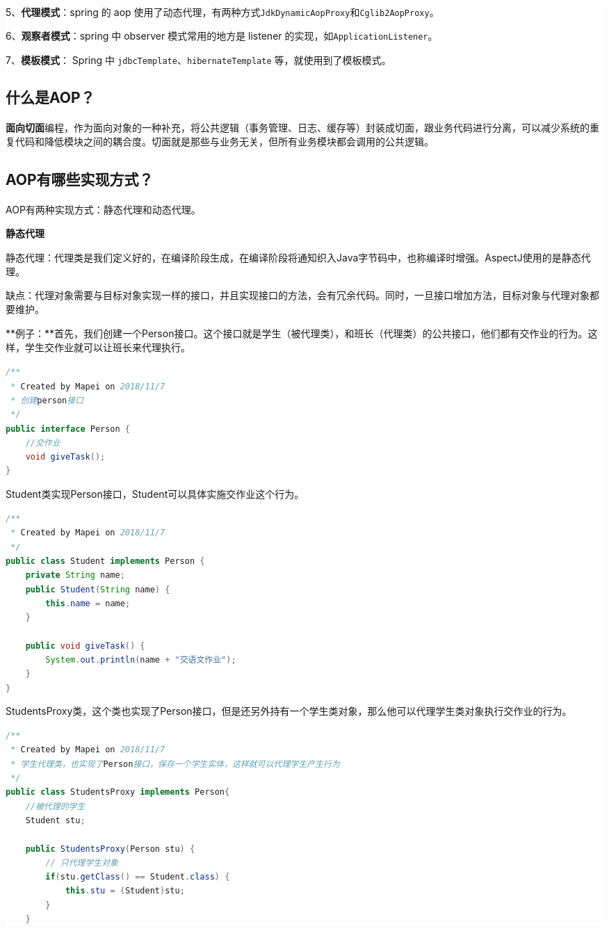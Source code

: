 5、**代理模式**：spring 的 aop 使用了动态代理，有两种方式`JdkDynamicAopProxy`和`Cglib2AopProxy`。

6、**观察者模式**：spring 中 observer 模式常用的地方是 listener 的实现，如`ApplicationListener`。

7、**模板模式**： Spring 中 `jdbcTemplate`、`hibernateTemplate` 等，就使用到了模板模式。

## 什么是AOP？

**面向切面**编程，作为面向对象的一种补充，将公共逻辑（事务管理、日志、缓存等）封装成切面，跟业务代码进行分离，可以减少系统的重复代码和降低模块之间的耦合度。切面就是那些与业务无关，但所有业务模块都会调用的公共逻辑。

## AOP有哪些实现方式？

AOP有两种实现方式：静态代理和动态代理。

**静态代理**

静态代理：代理类是我们定义好的，在编译阶段生成，在编译阶段将通知织入Java字节码中，也称编译时增强。AspectJ使用的是静态代理。

缺点：代理对象需要与目标对象实现一样的接口，并且实现接口的方法，会有冗余代码。同时，一旦接口增加方法，目标对象与代理对象都要维护。

**例子：**首先，我们创建一个Person接口。这个接口就是学生（被代理类），和班长（代理类）的公共接口，他们都有交作业的行为。这样，学生交作业就可以让班长来代理执行。

```java
/**
 * Created by Mapei on 2018/11/7
 * 创建person接口
 */
public interface Person {
    //交作业
    void giveTask();
}
```

Student类实现Person接口，Student可以具体实施交作业这个行为。

```java
/**
 * Created by Mapei on 2018/11/7
 */
public class Student implements Person {
    private String name;
    public Student(String name) {
        this.name = name;
    }
 
    public void giveTask() {
        System.out.println(name + "交语文作业");
    }
}
```

StudentsProxy类，这个类也实现了Person接口，但是还另外持有一个学生类对象，那么他可以代理学生类对象执行交作业的行为。

```java
/**
 * Created by Mapei on 2018/11/7
 * 学生代理类，也实现了Person接口，保存一个学生实体，这样就可以代理学生产生行为
 */
public class StudentsProxy implements Person{
    //被代理的学生
    Student stu;
 
    public StudentsProxy(Person stu) {
        // 只代理学生对象
        if(stu.getClass() == Student.class) {
            this.stu = (Student)stu;
        }
    }
```